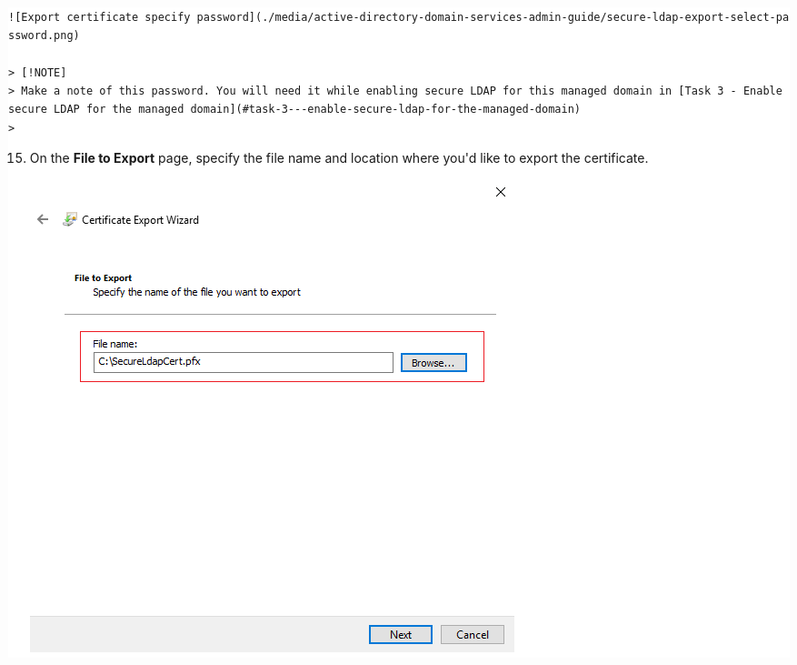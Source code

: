     ![Export certificate specify password](./media/active-directory-domain-services-admin-guide/secure-ldap-export-select-password.png)
    
    > [!NOTE]
    > Make a note of this password. You will need it while enabling secure LDAP for this managed domain in [Task 3 - Enable secure LDAP for the managed domain](#task-3---enable-secure-ldap-for-the-managed-domain)
    > 
15. On the **File to Export** page, specify the file name and location where you'd like to export the certificate.
    
    ![Export certificate specify path](./media/active-directory-domain-services-admin-guide/secure-ldap-export-select-path.png)